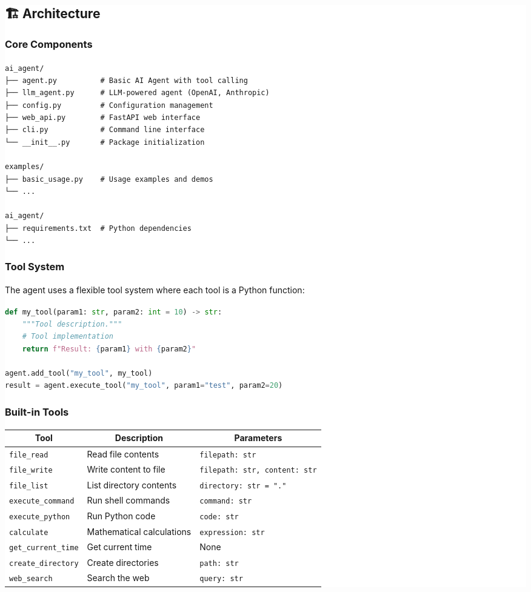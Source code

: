 ## 🏗️ Architecture

### Core Components

```
ai_agent/
├── agent.py          # Basic AI Agent with tool calling
├── llm_agent.py      # LLM-powered agent (OpenAI, Anthropic)
├── config.py         # Configuration management
├── web_api.py        # FastAPI web interface
├── cli.py            # Command line interface
└── __init__.py       # Package initialization

examples/
├── basic_usage.py    # Usage examples and demos
└── ...

ai_agent/
├── requirements.txt  # Python dependencies
└── ...
```

### Tool System

The agent uses a flexible tool system where each tool is a Python function:

```python
def my_tool(param1: str, param2: int = 10) -> str:
    """Tool description."""
    # Tool implementation
    return f"Result: {param1} with {param2}"

agent.add_tool("my_tool", my_tool)
result = agent.execute_tool("my_tool", param1="test", param2=20)
```

### Built-in Tools

| Tool | Description | Parameters |
|------|-------------|------------|
| `file_read` | Read file contents | `filepath: str` |
| `file_write` | Write content to file | `filepath: str, content: str` |
| `file_list` | List directory contents | `directory: str = "."` |
| `execute_command` | Run shell commands | `command: str` |
| `execute_python` | Run Python code | `code: str` |
| `calculate` | Mathematical calculations | `expression: str` |
| `get_current_time` | Get current time | None |
| `create_directory` | Create directories | `path: str` |
| `web_search` | Search the web | `query: str` |
